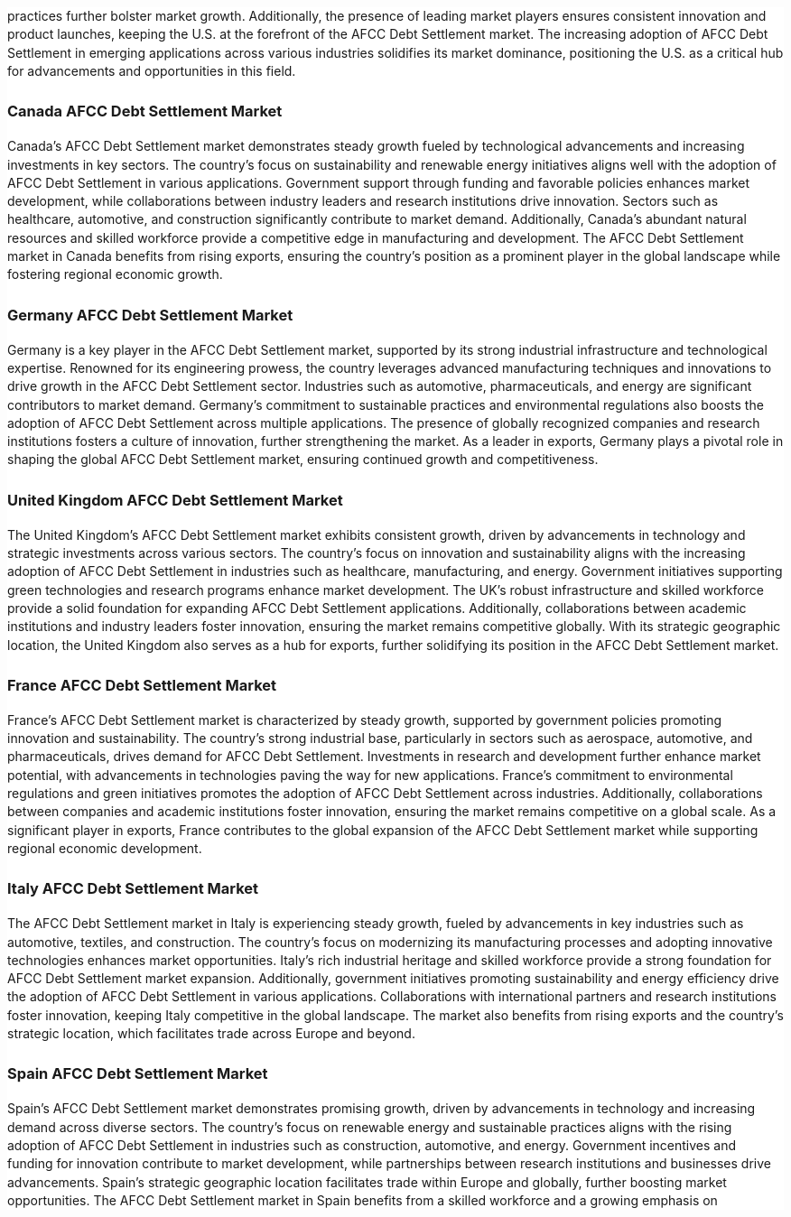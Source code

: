 practices further bolster market growth. Additionally, the presence of leading market players ensures consistent innovation and product launches, keeping the U.S. at the forefront of the AFCC Debt Settlement market. The increasing adoption of AFCC Debt Settlement in emerging applications across various industries solidifies its market dominance, positioning the U.S. as a critical hub for advancements and opportunities in this field.</p><h3>Canada AFCC Debt Settlement Market</h3><p>Canada&rsquo;s AFCC Debt Settlement market demonstrates steady growth fueled by technological advancements and increasing investments in key sectors. The country&rsquo;s focus on sustainability and renewable energy initiatives aligns well with the adoption of AFCC Debt Settlement in various applications. Government support through funding and favorable policies enhances market development, while collaborations between industry leaders and research institutions drive innovation. Sectors such as healthcare, automotive, and construction significantly contribute to market demand. Additionally, Canada&rsquo;s abundant natural resources and skilled workforce provide a competitive edge in manufacturing and development. The AFCC Debt Settlement market in Canada benefits from rising exports, ensuring the country&rsquo;s position as a prominent player in the global landscape while fostering regional economic growth.</p><h3>Germany AFCC Debt Settlement Market</h3><p>Germany is a key player in the AFCC Debt Settlement market, supported by its strong industrial infrastructure and technological expertise. Renowned for its engineering prowess, the country leverages advanced manufacturing techniques and innovations to drive growth in the AFCC Debt Settlement sector. Industries such as automotive, pharmaceuticals, and energy are significant contributors to market demand. Germany&rsquo;s commitment to sustainable practices and environmental regulations also boosts the adoption of AFCC Debt Settlement across multiple applications. The presence of globally recognized companies and research institutions fosters a culture of innovation, further strengthening the market. As a leader in exports, Germany plays a pivotal role in shaping the global AFCC Debt Settlement market, ensuring continued growth and competitiveness.</p><h3>United Kingdom AFCC Debt Settlement Market</h3><p>The United Kingdom&rsquo;s AFCC Debt Settlement market exhibits consistent growth, driven by advancements in technology and strategic investments across various sectors. The country&rsquo;s focus on innovation and sustainability aligns with the increasing adoption of AFCC Debt Settlement in industries such as healthcare, manufacturing, and energy. Government initiatives supporting green technologies and research programs enhance market development. The UK&rsquo;s robust infrastructure and skilled workforce provide a solid foundation for expanding AFCC Debt Settlement applications. Additionally, collaborations between academic institutions and industry leaders foster innovation, ensuring the market remains competitive globally. With its strategic geographic location, the United Kingdom also serves as a hub for exports, further solidifying its position in the AFCC Debt Settlement market.</p><h3>France AFCC Debt Settlement Market</h3><p>France&rsquo;s AFCC Debt Settlement market is characterized by steady growth, supported by government policies promoting innovation and sustainability. The country&rsquo;s strong industrial base, particularly in sectors such as aerospace, automotive, and pharmaceuticals, drives demand for AFCC Debt Settlement. Investments in research and development further enhance market potential, with advancements in technologies paving the way for new applications. France&rsquo;s commitment to environmental regulations and green initiatives promotes the adoption of AFCC Debt Settlement across industries. Additionally, collaborations between companies and academic institutions foster innovation, ensuring the market remains competitive on a global scale. As a significant player in exports, France contributes to the global expansion of the AFCC Debt Settlement market while supporting regional economic development.</p><h3>Italy AFCC Debt Settlement Market</h3><p>The AFCC Debt Settlement market in Italy is experiencing steady growth, fueled by advancements in key industries such as automotive, textiles, and construction. The country&rsquo;s focus on modernizing its manufacturing processes and adopting innovative technologies enhances market opportunities. Italy&rsquo;s rich industrial heritage and skilled workforce provide a strong foundation for AFCC Debt Settlement market expansion. Additionally, government initiatives promoting sustainability and energy efficiency drive the adoption of AFCC Debt Settlement in various applications. Collaborations with international partners and research institutions foster innovation, keeping Italy competitive in the global landscape. The market also benefits from rising exports and the country&rsquo;s strategic location, which facilitates trade across Europe and beyond.</p><h3>Spain AFCC Debt Settlement Market</h3><p>Spain&rsquo;s AFCC Debt Settlement market demonstrates promising growth, driven by advancements in technology and increasing demand across diverse sectors. The country&rsquo;s focus on renewable energy and sustainable practices aligns with the rising adoption of AFCC Debt Settlement in industries such as construction, automotive, and energy. Government incentives and funding for innovation contribute to market development, while partnerships between research institutions and businesses drive advancements. Spain&rsquo;s strategic geographic location facilitates trade within Europe and globally, further boosting market opportunities. The AFCC Debt Settlement market in Spain benefits from a skilled workforce and a growing emphasis on
